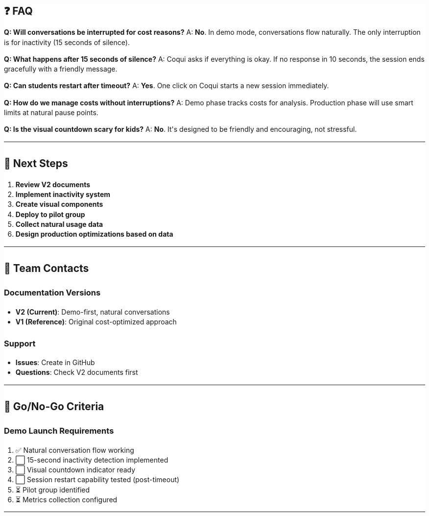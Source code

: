 
## ❓ FAQ

**Q: Will conversations be interrupted for cost reasons?**
A: **No**. In demo mode, conversations flow naturally. The only interruption is for inactivity (15 seconds of silence).

**Q: What happens after 15 seconds of silence?**
A: Coqui asks if everything is okay. If no response in 10 seconds, the session ends gracefully with a friendly message.

**Q: Can students restart after timeout?**
A: **Yes**. One click on Coqui starts a new session immediately.

**Q: How do we manage costs without interruptions?**
A: Demo phase tracks costs for analysis. Production phase will use smart limits at natural pause points.

**Q: Is the visual countdown scary for kids?**
A: **No**. It's designed to be friendly and encouraging, not stressful.

---

## 🎯 Next Steps

1. **Review V2 documents**
2. **Implement inactivity system**
3. **Create visual components**
4. **Deploy to pilot group**
5. **Collect natural usage data**
6. **Design production optimizations based on data**

---

## 👥 Team Contacts

### Documentation Versions
- **V2 (Current)**: Demo-first, natural conversations
- **V1 (Reference)**: Original cost-optimized approach

### Support
- **Issues**: Create in GitHub
- **Questions**: Check V2 documents first

---

## 🚦 Go/No-Go Criteria

### Demo Launch Requirements
1. ✅ Natural conversation flow working
2. ⬜ 15-second inactivity detection implemented
3. ⬜ Visual countdown indicator ready
4. ⬜ Session restart capability tested (post-timeout)
5. ⏳ Pilot group identified
6. ⏳ Metrics collection configured

---